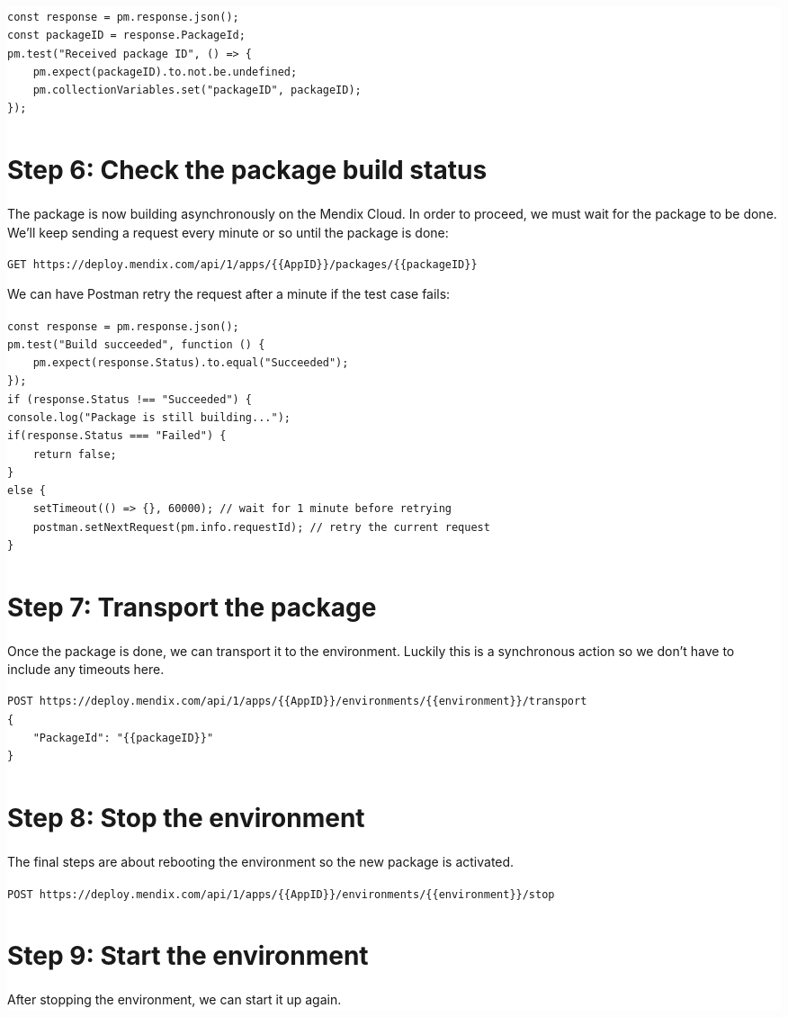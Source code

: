     const response = pm.response.json();
    const packageID = response.PackageId;
    pm.test("Received package ID", () => {
        pm.expect(packageID).to.not.be.undefined;
        pm.collectionVariables.set("packageID", packageID);
    });

# Step 6: Check the package build status

The package is now building asynchronously on the Mendix Cloud. In order to proceed, we must wait for the package to be done. We’ll keep sending a request every minute or so until the package is done:

    GET https://deploy.mendix.com/api/1/apps/{{AppID}}/packages/{{packageID}}

We can have Postman retry the request after a minute if the test case fails:

    const response = pm.response.json();
    pm.test("Build succeeded", function () {
        pm.expect(response.Status).to.equal("Succeeded");
    });
    if (response.Status !== "Succeeded") {
    console.log("Package is still building...");
    if(response.Status === "Failed") {
        return false;
    }
    else {
        setTimeout(() => {}, 60000); // wait for 1 minute before retrying
        postman.setNextRequest(pm.info.requestId); // retry the current request
    }

# Step 7: Transport the package

Once the package is done, we can transport it to the environment. Luckily this is a synchronous action so we don’t have to include any timeouts here.

    POST https://deploy.mendix.com/api/1/apps/{{AppID}}/environments/{{environment}}/transport
    {
        "PackageId": "{{packageID}}"
    }

# Step 8: Stop the environment

The final steps are about rebooting the environment so the new package is activated.

    POST https://deploy.mendix.com/api/1/apps/{{AppID}}/environments/{{environment}}/stop

# Step 9: Start the environment

After stopping the environment, we can start it up again.
